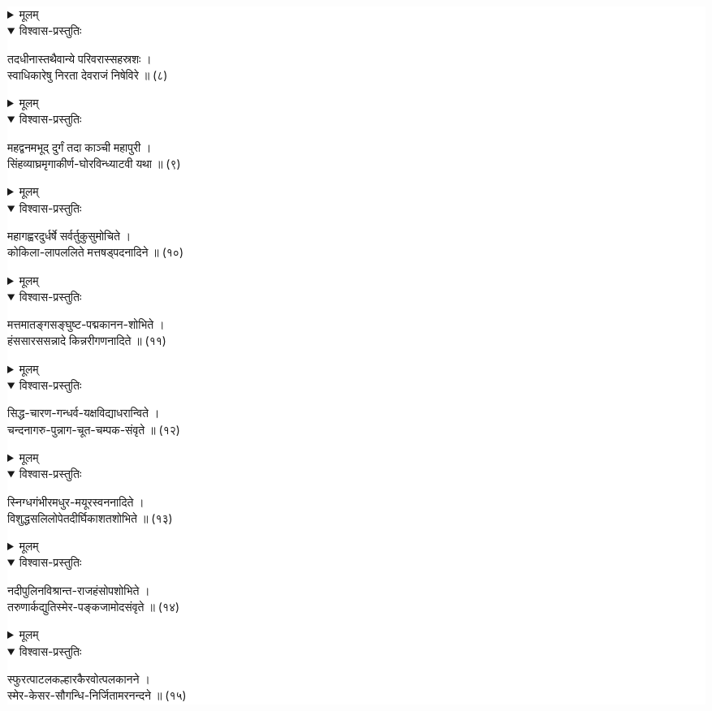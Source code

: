 <details><summary>मूलम्</summary></details>

<details open><summary>विश्वास-प्रस्तुतिः</summary>

तदधीनास्तथैवान्ये परिवरास्सहस्रशः ।  
स्वाधिकारेषु निरता देवराजं निषेविरे ॥ (८)
</details>

<details><summary>मूलम्</summary></details>

<details open><summary>विश्वास-प्रस्तुतिः</summary>

महद्वनमभूद् दुर्गं तदा काञ्ची महापुरी ।  
सिंहव्याघ्रमृगाकीर्ण-घोरविन्ध्याटवी यथा ॥ (९)
</details>

<details><summary>मूलम्</summary></details>

<details open><summary>विश्वास-प्रस्तुतिः</summary>

महागह्वरदुर्धर्षे सर्वर्तुकुसुमोचिते ।  
कोकिला-लापललिते मत्तषड्पदनादिने ॥ (१०)
</details>

<details><summary>मूलम्</summary></details>

<details open><summary>विश्वास-प्रस्तुतिः</summary>

मत्तमातङ्गसङ्घुष्ट-पद्मकानन-शोभिते ।  
हंससारससन्नादे किन्नरीगणनादिते ॥ (११)
</details>

<details><summary>मूलम्</summary></details>

<details open><summary>विश्वास-प्रस्तुतिः</summary>

सिद्ध-चारण-गन्धर्व-यक्षविद्याधरान्विते ।  
चन्दनागरु-पुन्नाग-चूत-चम्पक-संवृते ॥ (१२)
</details>

<details><summary>मूलम्</summary></details>

<details open><summary>विश्वास-प्रस्तुतिः</summary>

स्निग्धगंभीरमधुर-मयूरस्वननादिते ।  
विशुद्धसलिलोपेतदीर्घिकाशतशोभिते ॥ (१३)
</details>

<details><summary>मूलम्</summary></details>

<details open><summary>विश्वास-प्रस्तुतिः</summary>

नदीपुलिनविश्रान्त-राजहंसोपशोभिते ।  
तरुणार्कद्युतिस्मेर-पङ्कजामोदसंवृते ॥ (१४)
</details>

<details><summary>मूलम्</summary></details>

<details open><summary>विश्वास-प्रस्तुतिः</summary>

स्फुरत्पाटलकल्हारकैरवोत्पलकानने ।  
स्मेर-केसर-सौगन्धि-निर्जितामरनन्दने ॥ (१५)
</details>
